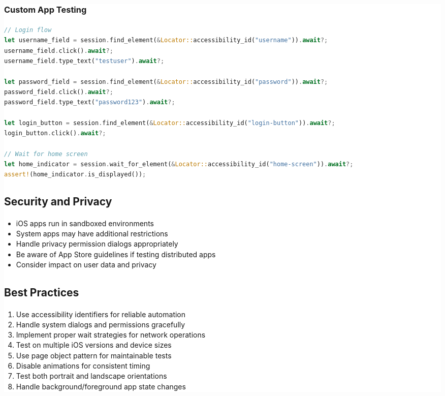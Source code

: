 ### Custom App Testing

```rust
// Login flow
let username_field = session.find_element(&Locator::accessibility_id("username")).await?;
username_field.click().await?;
username_field.type_text("testuser").await?;

let password_field = session.find_element(&Locator::accessibility_id("password")).await?;
password_field.click().await?;
password_field.type_text("password123").await?;

let login_button = session.find_element(&Locator::accessibility_id("login-button")).await?;
login_button.click().await?;

// Wait for home screen
let home_indicator = session.wait_for_element(&Locator::accessibility_id("home-screen")).await?;
assert!(home_indicator.is_displayed());
```

## Security and Privacy

- iOS apps run in sandboxed environments
- System apps may have additional restrictions
- Handle privacy permission dialogs appropriately
- Be aware of App Store guidelines if testing distributed apps
- Consider impact on user data and privacy

## Best Practices

1. Use accessibility identifiers for reliable automation
2. Handle system dialogs and permissions gracefully
3. Implement proper wait strategies for network operations
4. Test on multiple iOS versions and device sizes
5. Use page object pattern for maintainable tests
6. Disable animations for consistent timing
7. Test both portrait and landscape orientations
8. Handle background/foreground app state changes
